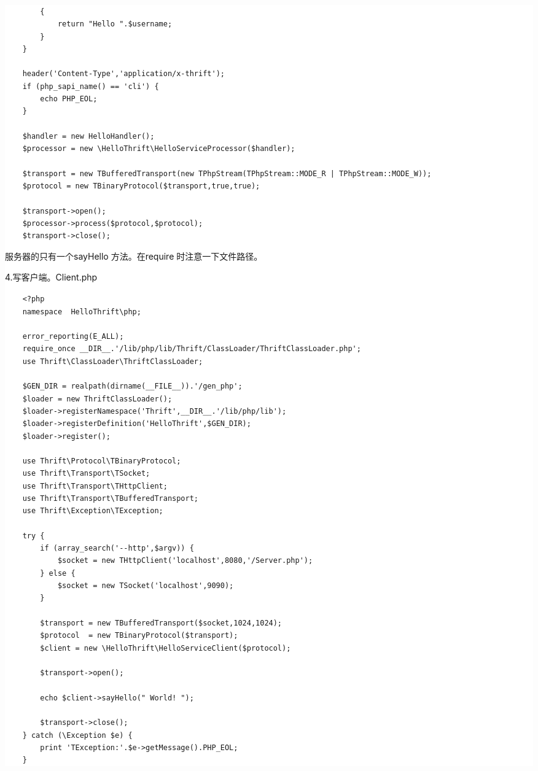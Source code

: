 ```
        {
            return "Hello ".$username;
        }
    }
    
    header('Content-Type','application/x-thrift');
    if (php_sapi_name() == 'cli') {
        echo PHP_EOL;
    }
    
    $handler = new HelloHandler();
    $processor = new \HelloThrift\HelloServiceProcessor($handler);
    
    $transport = new TBufferedTransport(new TPhpStream(TPhpStream::MODE_R | TPhpStream::MODE_W));
    $protocol = new TBinaryProtocol($transport,true,true);
    
    $transport->open();
    $processor->process($protocol,$protocol);
    $transport->close();
```  
服务器的只有一个sayHello 方法。在require 时注意一下文件路径。  

4.写客户端。Client.php  

```
    <?php
    namespace  HelloThrift\php;
    
    error_reporting(E_ALL);
    require_once __DIR__.'/lib/php/lib/Thrift/ClassLoader/ThriftClassLoader.php';
    use Thrift\ClassLoader\ThriftClassLoader;
    
    $GEN_DIR = realpath(dirname(__FILE__)).'/gen_php';
    $loader = new ThriftClassLoader();
    $loader->registerNamespace('Thrift',__DIR__.'/lib/php/lib');
    $loader->registerDefinition('HelloThrift',$GEN_DIR);
    $loader->register();
    
    use Thrift\Protocol\TBinaryProtocol;
    use Thrift\Transport\TSocket;
    use Thrift\Transport\THttpClient;
    use Thrift\Transport\TBufferedTransport;
    use Thrift\Exception\TException;
    
    try {
        if (array_search('--http',$argv)) {
            $socket = new THttpClient('localhost',8080,'/Server.php');
        } else {
            $socket = new TSocket('localhost',9090);
        }
    
        $transport = new TBufferedTransport($socket,1024,1024);
        $protocol  = new TBinaryProtocol($transport);
        $client = new \HelloThrift\HelloServiceClient($protocol);
    
        $transport->open();
    
        echo $client->sayHello(" World! ");
    
        $transport->close();
    } catch (\Exception $e) {
        print 'TException:'.$e->getMessage().PHP_EOL;
    }
```  